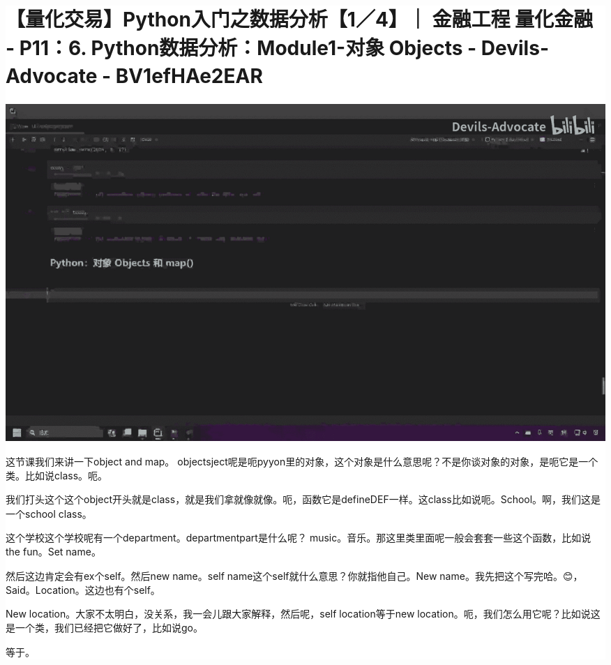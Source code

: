 # 【量化交易】Python入门之数据分析【1／4】｜ 金融工程 量化金融 - P11：6. Python数据分析：Module1-对象 Objects - Devils-Advocate - BV1efHAe2EAR

![](img/9b149dd1c4929e33a4fe6be702c58f02_0.png)

这节课我们来讲一下object and map。 objectsject呢是呃pyyon里的对象，这个对象是什么意思呢？不是你谈对象的对象，是呃它是一个类。比如说class。呃。

我们打头这个这个object开头就是class，就是我们拿就像就像。呃，函数它是defineDEF一样。这class比如说呃。School。啊，我们这是一个school class。

这个学校这个学校呢有一个department。departmentpart是什么呢？ music。音乐。那这里类里面呢一般会套套一些这个函数，比如说the fun。Set name。

然后这边肯定会有ex个self。然后new name。self name这个self就什么意思？你就指他自己。New name。我先把这个写完哈。😊，Said。Location。这边也有个self。

New location。大家不太明白，没关系，我一会儿跟大家解释，然后呢，self location等于new location。呃，我们怎么用它呢？比如说这是一个类，我们已经把它做好了，比如说go。

等于。
